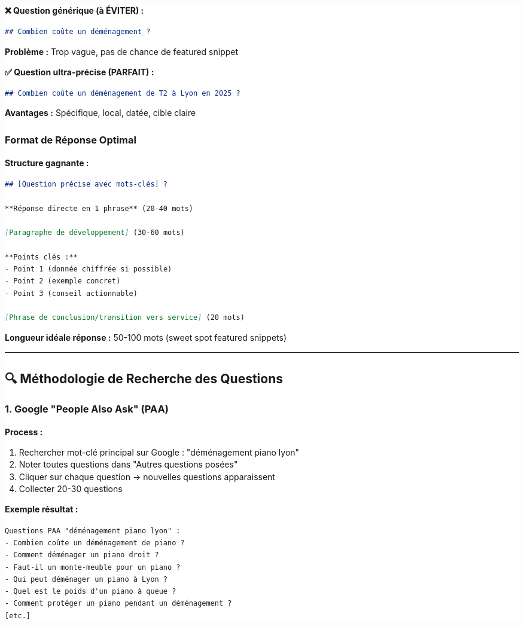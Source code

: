**❌ Question générique (à ÉVITER) :**
```markdown
## Combien coûte un déménagement ?
```
**Problème :** Trop vague, pas de chance de featured snippet

**✅ Question ultra-précise (PARFAIT) :**
```markdown
## Combien coûte un déménagement de T2 à Lyon en 2025 ?
```
**Avantages :** Spécifique, local, datée, cible claire

### Format de Réponse Optimal

**Structure gagnante :**

```markdown
## [Question précise avec mots-clés] ?

**Réponse directe en 1 phrase** (20-40 mots)

[Paragraphe de développement] (30-60 mots)

**Points clés :**
- Point 1 (donnée chiffrée si possible)
- Point 2 (exemple concret)
- Point 3 (conseil actionnable)

[Phrase de conclusion/transition vers service] (20 mots)
```

**Longueur idéale réponse :** 50-100 mots (sweet spot featured snippets)

---

## 🔍 Méthodologie de Recherche des Questions

### 1. Google "People Also Ask" (PAA)

**Process :**

1. Rechercher mot-clé principal sur Google : "déménagement piano lyon"
2. Noter toutes questions dans "Autres questions posées"
3. Cliquer sur chaque question → nouvelles questions apparaissent
4. Collecter 20-30 questions

**Exemple résultat :**
```
Questions PAA "déménagement piano lyon" :
- Combien coûte un déménagement de piano ?
- Comment déménager un piano droit ?
- Faut-il un monte-meuble pour un piano ?
- Qui peut déménager un piano à Lyon ?
- Quel est le poids d'un piano à queue ?
- Comment protéger un piano pendant un déménagement ?
[etc.]
```
